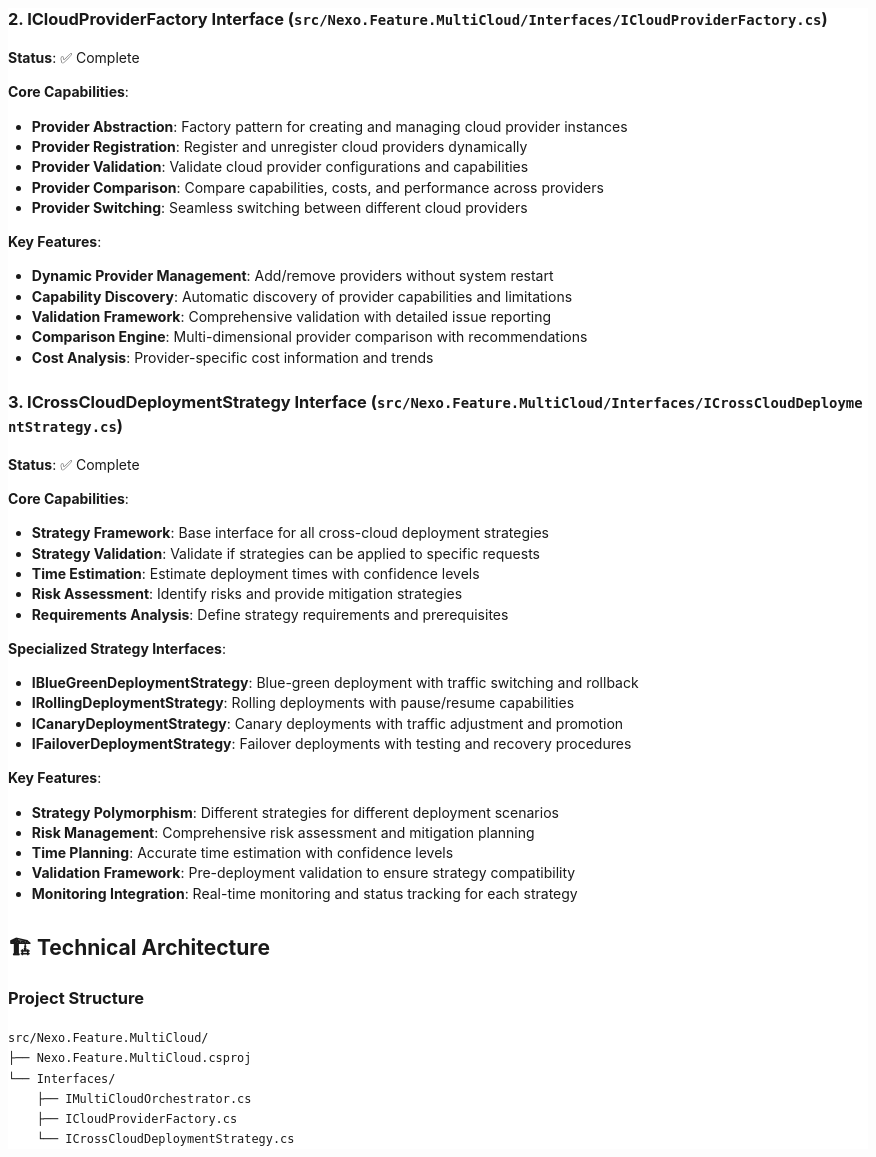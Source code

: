 ### 2. **ICloudProviderFactory Interface** (`src/Nexo.Feature.MultiCloud/Interfaces/ICloudProviderFactory.cs`)
**Status**: ✅ Complete

**Core Capabilities**:
- **Provider Abstraction**: Factory pattern for creating and managing cloud provider instances
- **Provider Registration**: Register and unregister cloud providers dynamically
- **Provider Validation**: Validate cloud provider configurations and capabilities
- **Provider Comparison**: Compare capabilities, costs, and performance across providers
- **Provider Switching**: Seamless switching between different cloud providers

**Key Features**:
- **Dynamic Provider Management**: Add/remove providers without system restart
- **Capability Discovery**: Automatic discovery of provider capabilities and limitations
- **Validation Framework**: Comprehensive validation with detailed issue reporting
- **Comparison Engine**: Multi-dimensional provider comparison with recommendations
- **Cost Analysis**: Provider-specific cost information and trends

### 3. **ICrossCloudDeploymentStrategy Interface** (`src/Nexo.Feature.MultiCloud/Interfaces/ICrossCloudDeploymentStrategy.cs`)
**Status**: ✅ Complete

**Core Capabilities**:
- **Strategy Framework**: Base interface for all cross-cloud deployment strategies
- **Strategy Validation**: Validate if strategies can be applied to specific requests
- **Time Estimation**: Estimate deployment times with confidence levels
- **Risk Assessment**: Identify risks and provide mitigation strategies
- **Requirements Analysis**: Define strategy requirements and prerequisites

**Specialized Strategy Interfaces**:
- **IBlueGreenDeploymentStrategy**: Blue-green deployment with traffic switching and rollback
- **IRollingDeploymentStrategy**: Rolling deployments with pause/resume capabilities
- **ICanaryDeploymentStrategy**: Canary deployments with traffic adjustment and promotion
- **IFailoverDeploymentStrategy**: Failover deployments with testing and recovery procedures

**Key Features**:
- **Strategy Polymorphism**: Different strategies for different deployment scenarios
- **Risk Management**: Comprehensive risk assessment and mitigation planning
- **Time Planning**: Accurate time estimation with confidence levels
- **Validation Framework**: Pre-deployment validation to ensure strategy compatibility
- **Monitoring Integration**: Real-time monitoring and status tracking for each strategy

## 🏗️ Technical Architecture

### **Project Structure**
```
src/Nexo.Feature.MultiCloud/
├── Nexo.Feature.MultiCloud.csproj
└── Interfaces/
    ├── IMultiCloudOrchestrator.cs
    ├── ICloudProviderFactory.cs
    └── ICrossCloudDeploymentStrategy.cs
```

